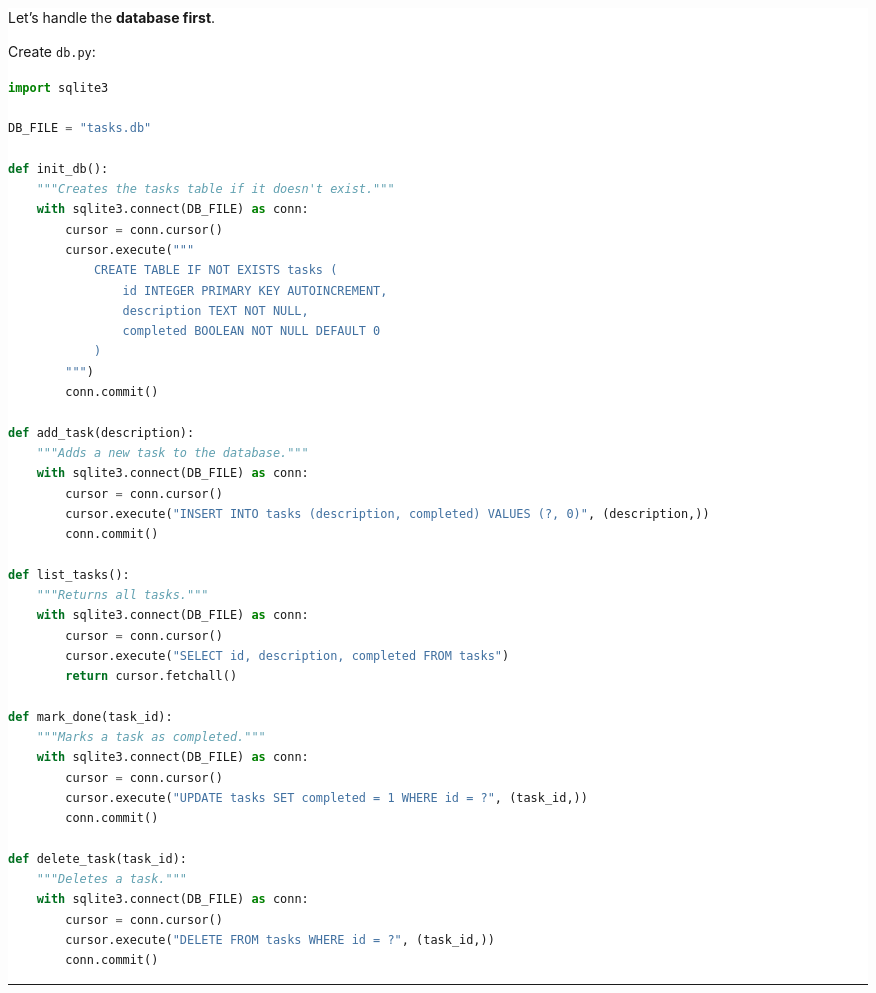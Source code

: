 Let’s handle the **database first**.

Create `db.py`:

```python
import sqlite3

DB_FILE = "tasks.db"

def init_db():
    """Creates the tasks table if it doesn't exist."""
    with sqlite3.connect(DB_FILE) as conn:
        cursor = conn.cursor()
        cursor.execute("""
            CREATE TABLE IF NOT EXISTS tasks (
                id INTEGER PRIMARY KEY AUTOINCREMENT,
                description TEXT NOT NULL,
                completed BOOLEAN NOT NULL DEFAULT 0
            )
        """)
        conn.commit()

def add_task(description):
    """Adds a new task to the database."""
    with sqlite3.connect(DB_FILE) as conn:
        cursor = conn.cursor()
        cursor.execute("INSERT INTO tasks (description, completed) VALUES (?, 0)", (description,))
        conn.commit()

def list_tasks():
    """Returns all tasks."""
    with sqlite3.connect(DB_FILE) as conn:
        cursor = conn.cursor()
        cursor.execute("SELECT id, description, completed FROM tasks")
        return cursor.fetchall()

def mark_done(task_id):
    """Marks a task as completed."""
    with sqlite3.connect(DB_FILE) as conn:
        cursor = conn.cursor()
        cursor.execute("UPDATE tasks SET completed = 1 WHERE id = ?", (task_id,))
        conn.commit()

def delete_task(task_id):
    """Deletes a task."""
    with sqlite3.connect(DB_FILE) as conn:
        cursor = conn.cursor()
        cursor.execute("DELETE FROM tasks WHERE id = ?", (task_id,))
        conn.commit()
```

***
